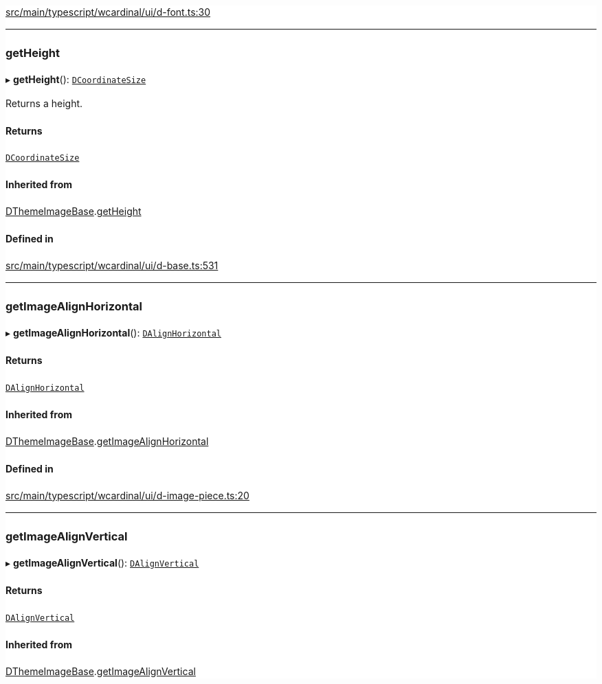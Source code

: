 [src/main/typescript/wcardinal/ui/d-font.ts:30](https://github.com/winter-cardinal/winter-cardinal-ui/blob/v0.414.0/src/main/typescript/wcardinal/ui/d-font.ts#L30)

___

### getHeight

▸ **getHeight**(): [`DCoordinateSize`](../index.md#dcoordinatesize)

Returns a height.

#### Returns

[`DCoordinateSize`](../index.md#dcoordinatesize)

#### Inherited from

[DThemeImageBase](DThemeImageBase.md).[getHeight](DThemeImageBase.md#getheight)

#### Defined in

[src/main/typescript/wcardinal/ui/d-base.ts:531](https://github.com/winter-cardinal/winter-cardinal-ui/blob/v0.414.0/src/main/typescript/wcardinal/ui/d-base.ts#L531)

___

### getImageAlignHorizontal

▸ **getImageAlignHorizontal**(): [`DAlignHorizontal`](../index.md#dalignhorizontal)

#### Returns

[`DAlignHorizontal`](../index.md#dalignhorizontal)

#### Inherited from

[DThemeImageBase](DThemeImageBase.md).[getImageAlignHorizontal](DThemeImageBase.md#getimagealignhorizontal)

#### Defined in

[src/main/typescript/wcardinal/ui/d-image-piece.ts:20](https://github.com/winter-cardinal/winter-cardinal-ui/blob/v0.414.0/src/main/typescript/wcardinal/ui/d-image-piece.ts#L20)

___

### getImageAlignVertical

▸ **getImageAlignVertical**(): [`DAlignVertical`](../index.md#dalignvertical)

#### Returns

[`DAlignVertical`](../index.md#dalignvertical)

#### Inherited from

[DThemeImageBase](DThemeImageBase.md).[getImageAlignVertical](DThemeImageBase.md#getimagealignvertical)

